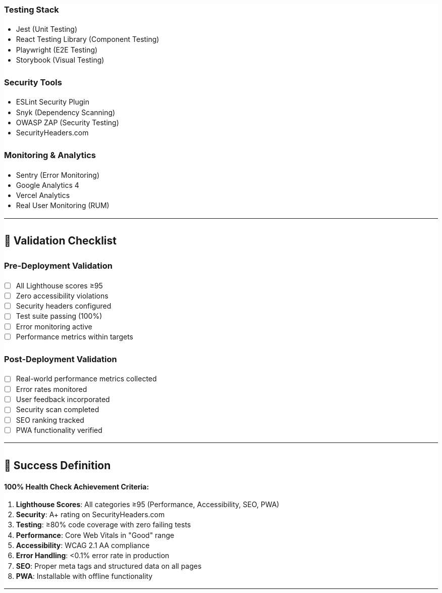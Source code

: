 ### **Testing Stack**
- Jest (Unit Testing)
- React Testing Library (Component Testing)
- Playwright (E2E Testing)
- Storybook (Visual Testing)

### **Security Tools**
- ESLint Security Plugin
- Snyk (Dependency Scanning)
- OWASP ZAP (Security Testing)
- SecurityHeaders.com

### **Monitoring & Analytics**
- Sentry (Error Monitoring)
- Google Analytics 4
- Vercel Analytics
- Real User Monitoring (RUM)

---

## 📝 Validation Checklist

### **Pre-Deployment Validation**
- [ ] All Lighthouse scores ≥95
- [ ] Zero accessibility violations
- [ ] Security headers configured
- [ ] Test suite passing (100%)
- [ ] Error monitoring active
- [ ] Performance metrics within targets

### **Post-Deployment Validation**
- [ ] Real-world performance metrics collected
- [ ] Error rates monitored
- [ ] User feedback incorporated
- [ ] Security scan completed
- [ ] SEO ranking tracked
- [ ] PWA functionality verified

---

## 🎉 Success Definition

**100% Health Check Achievement Criteria:**
1. **Lighthouse Scores**: All categories ≥95 (Performance, Accessibility, SEO, PWA)
2. **Security**: A+ rating on SecurityHeaders.com
3. **Testing**: ≥80% code coverage with zero failing tests
4. **Performance**: Core Web Vitals in "Good" range
5. **Accessibility**: WCAG 2.1 AA compliance
6. **Error Handling**: <0.1% error rate in production
7. **SEO**: Proper meta tags and structured data on all pages
8. **PWA**: Installable with offline functionality

---